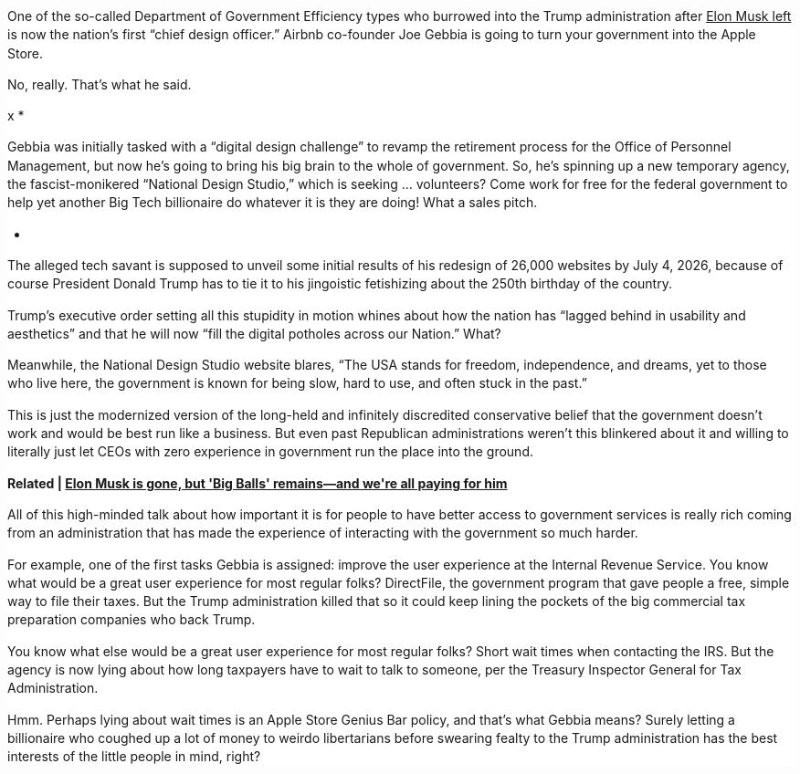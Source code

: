 
One of the so-called Department of Government Efficiency types who burrowed into the Trump administration after [Elon Musk left](https://www.dailykos.com/stories/2025/6/5/2325968/-Elon-Musk-is-gone-but-Big-Balls-remains-and-we-re-all-paying-for-him) is now the nation’s first “chief design officer.” Airbnb co-founder Joe Gebbia is going to turn your government into the Apple Store. 

No, really. That’s what he said. 

x
*

Gebbia was initially tasked with a “digital design challenge” to revamp the retirement process for the Office of Personnel Management, but now he’s going to bring his big brain to the whole of government. So, he’s spinning up a new temporary agency, the fascist-monikered “National Design Studio,” which is seeking … volunteers? Come work for free for the federal government to help yet another Big Tech billionaire do whatever it is they are doing! What a sales pitch.

*

The alleged tech savant is supposed to unveil some initial results of his redesign of 26,000 websites by July 4, 2026, because of course President Donald Trump has to tie it to his jingoistic fetishizing about the 250th birthday of the country.

Trump’s executive order setting all this stupidity in motion whines about how the nation has “lagged behind in usability and aesthetics” and that he will now “fill the digital potholes across our Nation.” What? 

Meanwhile, the National Design Studio website blares, “The USA stands for freedom, independence, and dreams, yet to those who live here, the government is known for being slow, hard to use, and often stuck in the past.”

This is just the modernized version of the long-held and infinitely discredited conservative belief that the government doesn’t work and would be best run like a business. But even past Republican administrations weren’t this blinkered about it and willing to literally just let CEOs with zero experience in government run the place into the ground. 

**Related | [Elon Musk is gone, but 'Big Balls' remains—and we're all paying for him](https://www.dailykos.com/stories/2025/6/5/2325968/-Elon-Musk-is-gone-but-Big-Balls-remains-and-we-re-all-paying-for-him)**

All of this high-minded talk about how important it is for people to have better access to government services is really rich coming from an administration that has made the experience of interacting with the government so much harder. 

For example, one of the first tasks Gebbia is assigned: improve the user experience at the Internal Revenue Service. You know what would be a great user experience for most regular folks? DirectFile, the government program that gave people a free, simple way to file their taxes. But the Trump administration killed that so it could keep lining the pockets of the big commercial tax preparation companies who back Trump. 

You know what else would be a great user experience for most regular folks? Short wait times when contacting the IRS. But the agency is now lying about how long taxpayers have to wait to talk to someone, per the Treasury Inspector General for Tax Administration. 

Hmm. Perhaps lying about wait times is an Apple Store Genius Bar policy, and that’s what Gebbia means? Surely letting a billionaire who coughed up a lot of money to weirdo libertarians before swearing fealty to the Trump administration has the best interests of the little people in mind, right?

